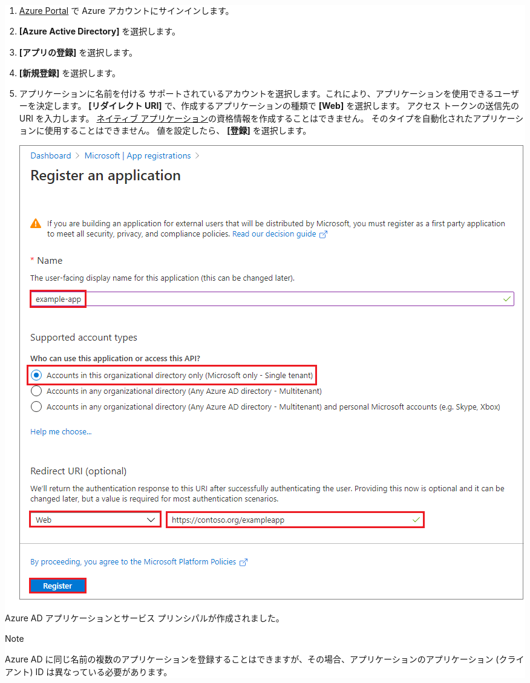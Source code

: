 1. <a href="https://portal.azure.com/" target="_blank">Azure Portal</a> で Azure アカウントにサインインします。
1. **[Azure Active Directory]** を選択します。
1. **[アプリの登録]** を選択します。
1. **[新規登録]** を選択します。
1. アプリケーションに名前を付ける サポートされているアカウントを選択します。これにより、アプリケーションを使用できるユーザーを決定します。 **[リダイレクト URI]** で、作成するアプリケーションの種類で **[Web]** を選択します。 アクセス トークンの送信先の URI を入力します。 [ネイティブ アプリケーション](../manage-apps/application-proxy-configure-native-client-application.md)の資格情報を作成することはできません。 そのタイプを自動化されたアプリケーションに使用することはできません。 値を設定したら、 **[登録]** を選択します。

   ![アプリケーションの名前を入力する](./media/howto-create-service-principal-portal/create-app.png)

Azure AD アプリケーションとサービス プリンシパルが作成されました。

> [!NOTE]
> Azure AD に同じ名前の複数のアプリケーションを登録することはできますが、その場合、アプリケーションのアプリケーション (クライアント) ID は異なっている必要があります。
